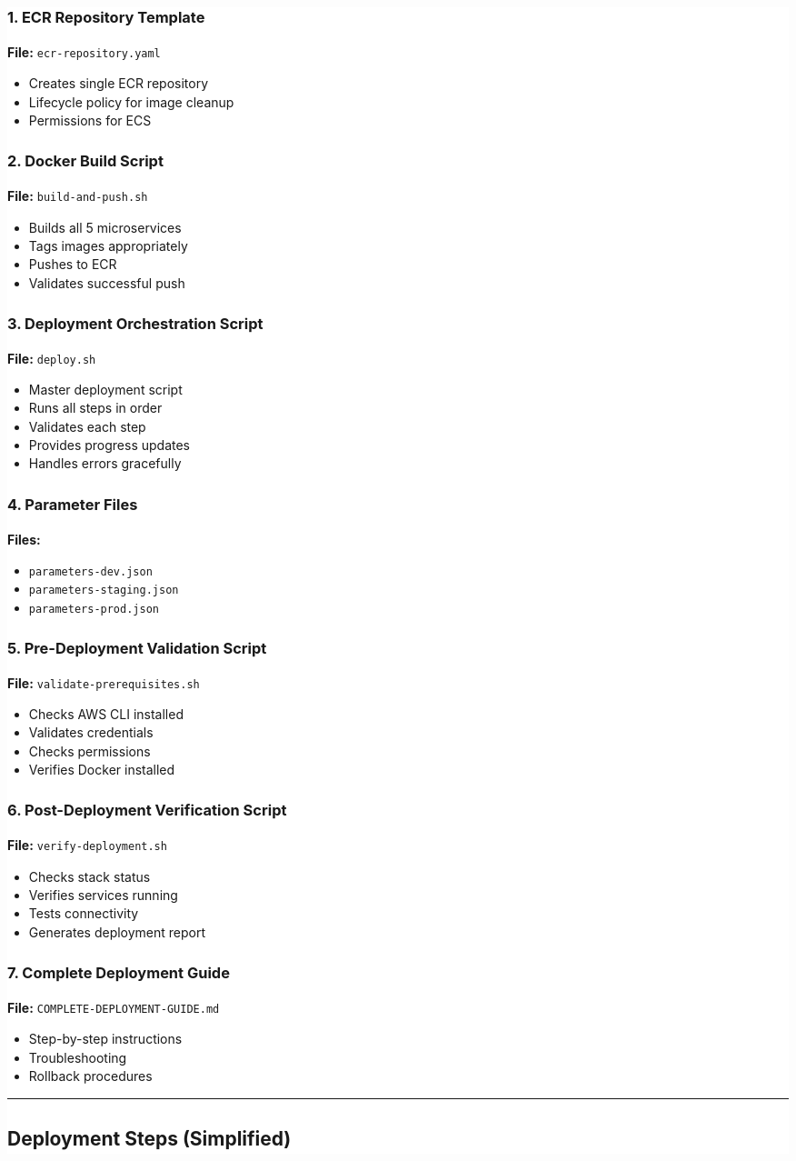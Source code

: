 ### 1. ECR Repository Template
**File:** `ecr-repository.yaml`
- Creates single ECR repository
- Lifecycle policy for image cleanup
- Permissions for ECS

### 2. Docker Build Script
**File:** `build-and-push.sh`
- Builds all 5 microservices
- Tags images appropriately
- Pushes to ECR
- Validates successful push

### 3. Deployment Orchestration Script
**File:** `deploy.sh`
- Master deployment script
- Runs all steps in order
- Validates each step
- Provides progress updates
- Handles errors gracefully

### 4. Parameter Files
**Files:**
- `parameters-dev.json`
- `parameters-staging.json`
- `parameters-prod.json`

### 5. Pre-Deployment Validation Script
**File:** `validate-prerequisites.sh`
- Checks AWS CLI installed
- Validates credentials
- Checks permissions
- Verifies Docker installed

### 6. Post-Deployment Verification Script
**File:** `verify-deployment.sh`
- Checks stack status
- Verifies services running
- Tests connectivity
- Generates deployment report

### 7. Complete Deployment Guide
**File:** `COMPLETE-DEPLOYMENT-GUIDE.md`
- Step-by-step instructions
- Troubleshooting
- Rollback procedures

---

## Deployment Steps (Simplified)
